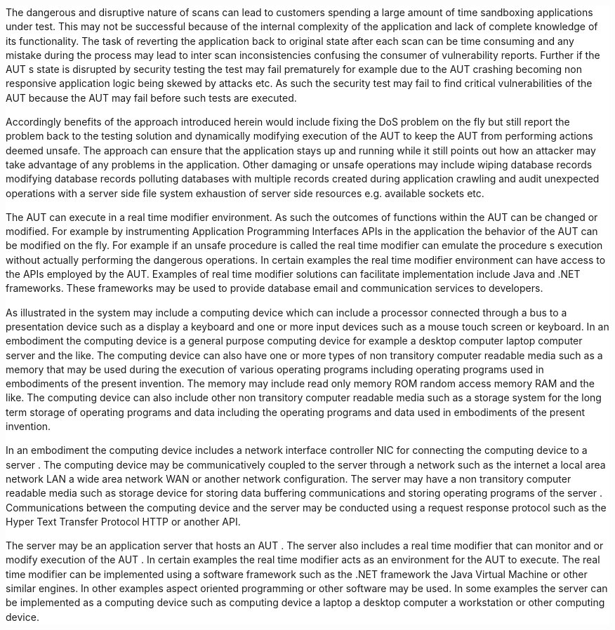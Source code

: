 The dangerous and disruptive nature of scans can lead to customers spending a large amount of time sandboxing applications under test. This may not be successful because of the internal complexity of the application and lack of complete knowledge of its functionality. The task of reverting the application back to original state after each scan can be time consuming and any mistake during the process may lead to inter scan inconsistencies confusing the consumer of vulnerability reports. Further if the AUT s state is disrupted by security testing the test may fail prematurely for example due to the AUT crashing becoming non responsive application logic being skewed by attacks etc. As such the security test may fail to find critical vulnerabilities of the AUT because the AUT may fail before such tests are executed.

Accordingly benefits of the approach introduced herein would include fixing the DoS problem on the fly but still report the problem back to the testing solution and dynamically modifying execution of the AUT to keep the AUT from performing actions deemed unsafe. The approach can ensure that the application stays up and running while it still points out how an attacker may take advantage of any problems in the application. Other damaging or unsafe operations may include wiping database records modifying database records polluting databases with multiple records created during application crawling and audit unexpected operations with a server side file system exhaustion of server side resources e.g. available sockets etc.

The AUT can execute in a real time modifier environment. As such the outcomes of functions within the AUT can be changed or modified. For example by instrumenting Application Programming Interfaces APIs in the application the behavior of the AUT can be modified on the fly. For example if an unsafe procedure is called the real time modifier can emulate the procedure s execution without actually performing the dangerous operations. In certain examples the real time modifier environment can have access to the APIs employed by the AUT. Examples of real time modifier solutions can facilitate implementation include Java and .NET frameworks. These frameworks may be used to provide database email and communication services to developers.

As illustrated in the system may include a computing device which can include a processor connected through a bus to a presentation device such as a display a keyboard and one or more input devices such as a mouse touch screen or keyboard. In an embodiment the computing device is a general purpose computing device for example a desktop computer laptop computer server and the like. The computing device can also have one or more types of non transitory computer readable media such as a memory that may be used during the execution of various operating programs including operating programs used in embodiments of the present invention. The memory may include read only memory ROM random access memory RAM and the like. The computing device can also include other non transitory computer readable media such as a storage system for the long term storage of operating programs and data including the operating programs and data used in embodiments of the present invention.

In an embodiment the computing device includes a network interface controller NIC for connecting the computing device to a server . The computing device may be communicatively coupled to the server through a network such as the internet a local area network LAN a wide area network WAN or another network configuration. The server may have a non transitory computer readable media such as storage device for storing data buffering communications and storing operating programs of the server . Communications between the computing device and the server may be conducted using a request response protocol such as the Hyper Text Transfer Protocol HTTP or another API.

The server may be an application server that hosts an AUT . The server also includes a real time modifier that can monitor and or modify execution of the AUT . In certain examples the real time modifier acts as an environment for the AUT to execute. The real time modifier can be implemented using a software framework such as the .NET framework the Java Virtual Machine or other similar engines. In other examples aspect oriented programming or other software may be used. In some examples the server can be implemented as a computing device such as computing device a laptop a desktop computer a workstation or other computing device.
